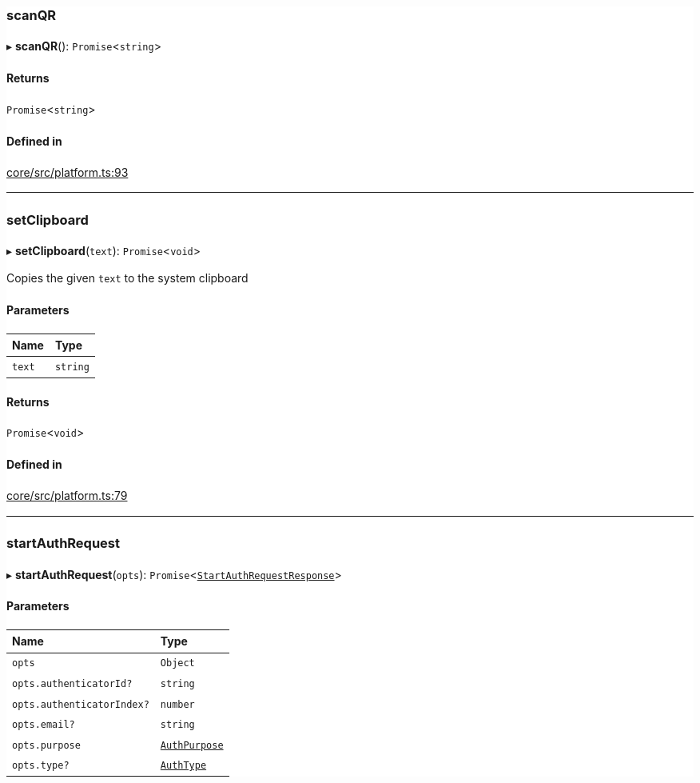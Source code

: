 
### scanQR

▸ **scanQR**(): `Promise`<`string`\>

#### Returns

`Promise`<`string`\>

#### Defined in

[core/src/platform.ts:93](https://github.com/padloc/padloc/blob/b00eb4fd/packages/core/src/platform.ts#L93)

---

### setClipboard

▸ **setClipboard**(`text`): `Promise`<`void`\>

Copies the given `text` to the system clipboard

#### Parameters

| Name   | Type     |
| :----- | :------- |
| `text` | `string` |

#### Returns

`Promise`<`void`\>

#### Defined in

[core/src/platform.ts:79](https://github.com/padloc/padloc/blob/b00eb4fd/packages/core/src/platform.ts#L79)

---

### startAuthRequest

▸ **startAuthRequest**(`opts`):
`Promise`<[`StartAuthRequestResponse`](../../classes/api.StartAuthRequestResponse)\>

#### Parameters

| Name                       | Type                                          |
| :------------------------- | :-------------------------------------------- |
| `opts`                     | `Object`                                      |
| `opts.authenticatorId?`    | `string`                                      |
| `opts.authenticatorIndex?` | `number`                                      |
| `opts.email?`              | `string`                                      |
| `opts.purpose`             | [`AuthPurpose`](../../enums/auth.AuthPurpose) |
| `opts.type?`               | [`AuthType`](../../enums/auth.AuthType)       |
